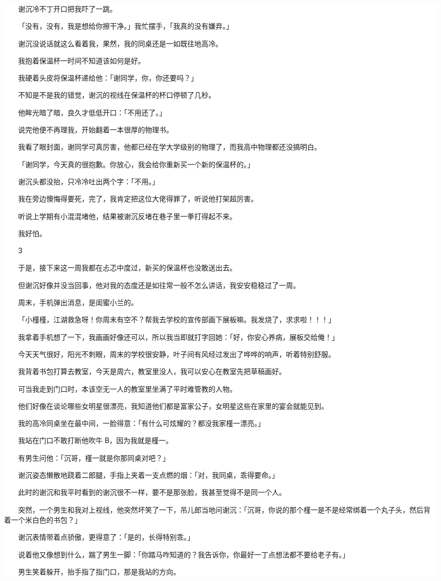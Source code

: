 &emsp;&emsp;谢沉冷不丁开口把我吓了一跳。  
  
&emsp;&emsp;「没有，没有，我是想给你擦干净。」我忙摆手，「我真的没有嫌弃。」  
  
&emsp;&emsp;谢沉没说话就这么看着我，果然，我的同桌还是一如既往地高冷。  
  
&emsp;&emsp;我抱着保温杯一时间不知道该如何是好。  
  
&emsp;&emsp;我硬着头皮将保温杯递给他：「谢同学，你，你还要吗？」  
  
&emsp;&emsp;不知是不是我的错觉，谢沉的视线在保温杯的杯口停顿了几秒。  
  
&emsp;&emsp;他眸光暗了暗，良久才低低开口：「不用还了。」  
  
&emsp;&emsp;说完他便不再理我，开始翻着一本很厚的物理书。  
  
&emsp;&emsp;我看了眼封面，谢同学可真厉害，他都已经在学大学级别的物理了，而我高中物理都还没搞明白。  
  
&emsp;&emsp;「谢同学，今天真的很抱歉。你放心，我会给你重新买一个新的保温杯的。」  
  
&emsp;&emsp;谢沉头都没抬，只冷冷吐出两个字：「不用。」  
  
&emsp;&emsp;我在旁边懊悔得要死，完了，我肯定把这位大佬得罪了，听说他打架超厉害。  
  
&emsp;&emsp;听说上学期有小混混堵他，结果被谢沉反堵在巷子里一拳打得起不来。  
  
&emsp;&emsp;我好怕。  
  
&emsp;&emsp;3  
  
&emsp;&emsp;于是，接下来这一周我都在忐忑中度过，新买的保温杯也没敢送出去。  
  
&emsp;&emsp;但谢沉好像并没当回事，他对我的态度还是如往常一般不怎么讲话，我安安稳稳过了一周。  
  
&emsp;&emsp;周末，手机弹出消息，是闺蜜小兰的。  
  
&emsp;&emsp;「小槿槿，江湖救急呀！你周末有空不？帮我去学校的宣传部画下展板嘛。我发烧了，求求啦！！！」  
  
&emsp;&emsp;我拿着手机想了一下，我画画好像还可以，所以我当即就打字回她：「好，你安心养病，展板交给俺！」  
  
&emsp;&emsp;今天天气很好，阳光不刺眼，周末的学校很安静，叶子间有风经过发出了哗哗的响声，听着特别舒服。  
  
&emsp;&emsp;我背着书包打算去教室，今天是周六，教室里没人，我可以安心在教室先把草稿画好。  
  
&emsp;&emsp;可当我走到门口时，本该空无一人的教室里坐满了平时难管教的人物。  
  
&emsp;&emsp;他们好像在谈论哪些女明星很漂亮，我知道他们都是富家公子，女明星这些在家里的宴会就能见到。  
  
&emsp;&emsp;我的高冷同桌坐在最中间，一脸得意：「有什么可炫耀的？都没我家槿一漂亮。」  
  
&emsp;&emsp;我站在门口不敢打断他吹牛 B，因为我就是槿一。  
  
&emsp;&emsp;有男生问他：「沉哥，槿一就是你那同桌对吧？」  
  
&emsp;&emsp;谢沉姿态懒散地跷着二郎腿，手指上夹着一支点燃的烟：「对，我同桌，乖得要命。」  
  
&emsp;&emsp;此时的谢沉和我平时看到的谢沉很不一样，要不是那张脸，我甚至觉得不是同一个人。  
  
&emsp;&emsp;突然，一个男生和我对上视线，他突然坏笑了一下，吊儿郎当地问谢沉：「沉哥，你说的那个槿一是不是经常绑着一个丸子头，然后背着一个米白色的书包？」  
  
&emsp;&emsp;谢沉表情带着点骄傲，更得意了：「是的，长得特别乖。」  
  
&emsp;&emsp;说着他又像想到什么，踹了男生一脚：「你踏马咋知道的？我告诉你，你最好一丁点想法都不要给老子有。」  
  
&emsp;&emsp;男生笑着躲开，抬手指了指门口，那是我站的方向。  
  